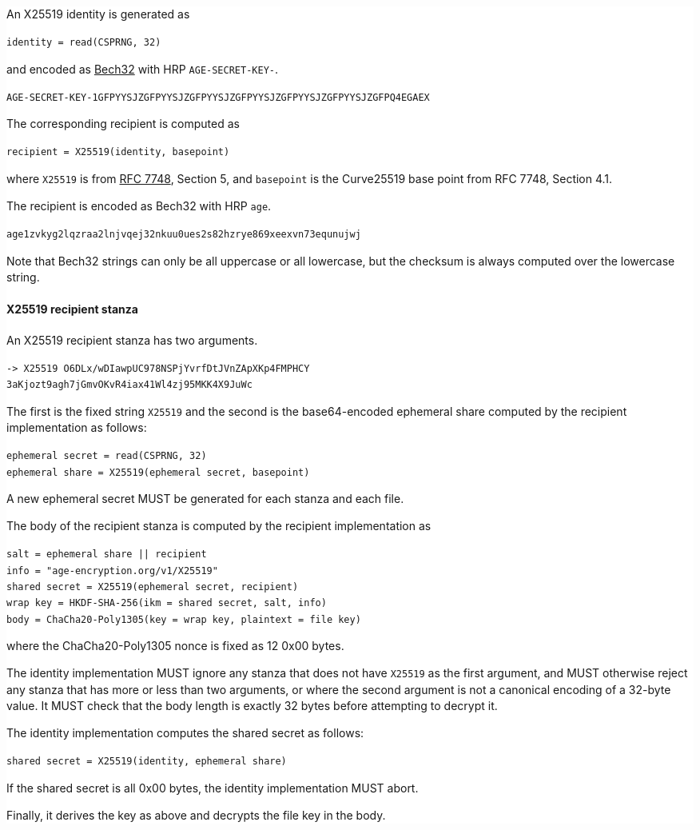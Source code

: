 An X25519 identity is generated as

    identity = read(CSPRNG, 32)

and encoded as [Bech32][] with HRP `AGE-SECRET-KEY-`.

    AGE-SECRET-KEY-1GFPYYSJZGFPYYSJZGFPYYSJZGFPYYSJZGFPYYSJZGFPYYSJZGFPQ4EGAEX

The corresponding recipient is computed as

    recipient = X25519(identity, basepoint)

where `X25519` is from [RFC 7748][], Section 5, and `basepoint` is the
Curve25519 base point from RFC 7748, Section 4.1.

The recipient is encoded as Bech32 with HRP `age`.

    age1zvkyg2lqzraa2lnjvqej32nkuu0ues2s82hzrye869xeexvn73equnujwj

Note that Bech32 strings can only be all uppercase or all lowercase, but the
checksum is always computed over the lowercase string.

#### X25519 recipient stanza

An X25519 recipient stanza has two arguments.

    -> X25519 O6DLx/wDIawpUC978NSPjYvrfDtJVnZApXKp4FMPHCY
    3aKjozt9agh7jGmvOKvR4iax41Wl4zj95MKK4X9JuWc

The first is the fixed string `X25519` and the second is the base64-encoded
ephemeral share computed by the recipient implementation as follows:

    ephemeral secret = read(CSPRNG, 32)
    ephemeral share = X25519(ephemeral secret, basepoint)

A new ephemeral secret MUST be generated for each stanza and each file.

The body of the recipient stanza is computed by the recipient implementation as

    salt = ephemeral share || recipient
    info = "age-encryption.org/v1/X25519"
    shared secret = X25519(ephemeral secret, recipient)
    wrap key = HKDF-SHA-256(ikm = shared secret, salt, info)
    body = ChaCha20-Poly1305(key = wrap key, plaintext = file key)

where the ChaCha20-Poly1305 nonce is fixed as 12 0x00 bytes.

The identity implementation MUST ignore any stanza that does not have `X25519`
as the first argument, and MUST otherwise reject any stanza that has more or
less than two arguments, or where the second argument is not a canonical
encoding of a 32-byte value. It MUST check that the body length is exactly 32
bytes before attempting to decrypt it.

The identity implementation computes the shared secret as follows:

    shared secret = X25519(identity, ephemeral share)

If the shared secret is all 0x00 bytes, the identity implementation MUST abort.

Finally, it derives the key as above and decrypts the file key in the body.


[RFC 5234]: https://www.rfc-editor.org/rfc/rfc5234.html
[RFC 7405]: https://www.rfc-editor.org/rfc/rfc7405.html
[RFC 4648]: https://www.rfc-editor.org/rfc/rfc4648.html
[RFC 5869]: https://www.rfc-editor.org/rfc/rfc5869.html
[RFC 7539]: https://www.rfc-editor.org/rfc/rfc7539.html
[BCP 14]: https://www.rfc-editor.org/info/bcp14
[RFC 2119]: https://www.rfc-editor.org/rfc/rfc2119.html
[RFC 8174]: https://www.rfc-editor.org/rfc/rfc8174.html
[RFC 2104]: https://www.rfc-editor.org/rfc/rfc2104.html
[STREAM]: https://eprint.iacr.org/2015/189
[Tink]: https://github.com/google/tink/blob/59bb34495d1cb8f9d9dbc0f0a52c4f9e21491a14/docs/WIRE-FORMAT.md#streaming-encryption
[Miscreant]: https://github.com/miscreant/meta/wiki/STREAM
[Bech32]: https://github.com/bitcoin/bips/blob/master/bip-0173.mediawiki
[RFC 7748]: https://www.rfc-editor.org/rfc/rfc7748.html
[RFC 7914]: https://www.rfc-editor.org/rfc/rfc7914.html
[RFC 7468]: https://www.rfc-editor.org/rfc/rfc7468.html